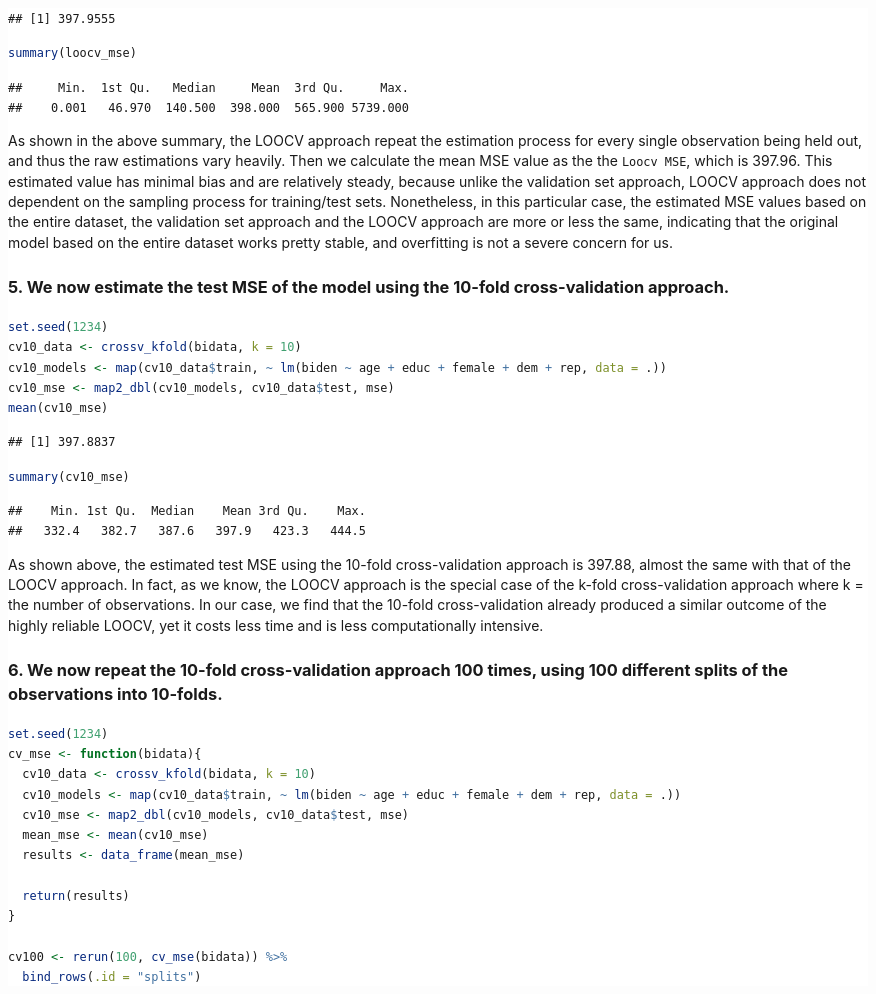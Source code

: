     ## [1] 397.9555

``` r
summary(loocv_mse)
```

    ##     Min.  1st Qu.   Median     Mean  3rd Qu.     Max. 
    ##    0.001   46.970  140.500  398.000  565.900 5739.000

As shown in the above summary, the LOOCV approach repeat the estimation process for every single observation being held out, and thus the raw estimations vary heavily. Then we calculate the mean MSE value as the the `Loocv MSE`, which is 397.96. This estimated value has minimal bias and are relatively steady, because unlike the validation set approach, LOOCV approach does not dependent on the sampling process for training/test sets. Nonetheless, in this particular case, the estimated MSE values based on the entire dataset, the validation set approach and the LOOCV approach are more or less the same, indicating that the original model based on the entire dataset works pretty stable, and overfitting is not a severe concern for us.

### 5. We now estimate the test MSE of the model using the 10-fold cross-validation approach.

``` r
set.seed(1234)
cv10_data <- crossv_kfold(bidata, k = 10)
cv10_models <- map(cv10_data$train, ~ lm(biden ~ age + educ + female + dem + rep, data = .))
cv10_mse <- map2_dbl(cv10_models, cv10_data$test, mse)
mean(cv10_mse)
```

    ## [1] 397.8837

``` r
summary(cv10_mse)
```

    ##    Min. 1st Qu.  Median    Mean 3rd Qu.    Max. 
    ##   332.4   382.7   387.6   397.9   423.3   444.5

As shown above, the estimated test MSE using the 10-fold cross-validation approach is 397.88, almost the same with that of the LOOCV approach. In fact, as we know, the LOOCV approach is the special case of the k-fold cross-validation approach where k = the number of observations. In our case, we find that the 10-fold cross-validation already produced a similar outcome of the highly reliable LOOCV, yet it costs less time and is less computationally intensive.

### 6. We now repeat the 10-fold cross-validation approach 100 times, using 100 different splits of the observations into 10-folds.

``` r
set.seed(1234)
cv_mse <- function(bidata){
  cv10_data <- crossv_kfold(bidata, k = 10)
  cv10_models <- map(cv10_data$train, ~ lm(biden ~ age + educ + female + dem + rep, data = .))
  cv10_mse <- map2_dbl(cv10_models, cv10_data$test, mse)
  mean_mse <- mean(cv10_mse)
  results <- data_frame(mean_mse)

  return(results)
}

cv100 <- rerun(100, cv_mse(bidata)) %>%
  bind_rows(.id = "splits")
```